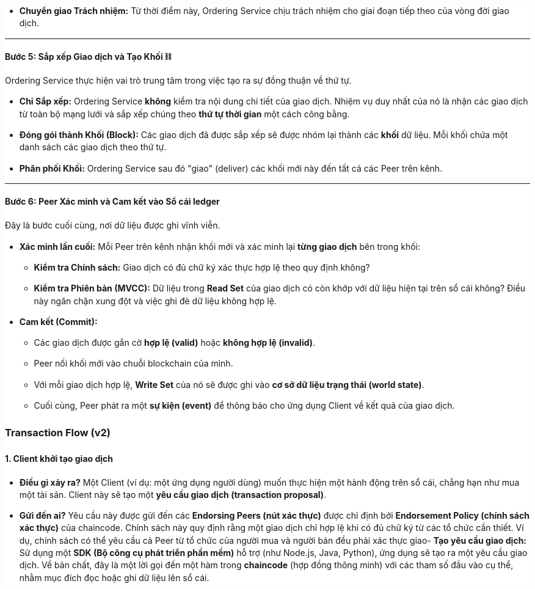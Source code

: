 - **Chuyển giao Trách nhiệm:** Từ thời điểm này, Ordering Service chịu trách nhiệm cho giai đoạn tiếp theo của vòng đời giao dịch.
    

---

#### **Bước 5: Sắp xếp Giao dịch và Tạo Khối ⛓️**

Ordering Service thực hiện vai trò trung tâm trong việc tạo ra sự đồng thuận về thứ tự.

- **Chỉ Sắp xếp:** Ordering Service **không** kiểm tra nội dung chi tiết của giao dịch. Nhiệm vụ duy nhất của nó là nhận các giao dịch từ toàn bộ mạng lưới và sắp xếp chúng theo **thứ tự thời gian** một cách công bằng.
    
- **Đóng gói thành Khối (Block):** Các giao dịch đã được sắp xếp sẽ được nhóm lại thành các **khối** dữ liệu. Mỗi khối chứa một danh sách các giao dịch theo thứ tự.
    
- **Phân phối Khối:** Ordering Service sau đó "giao" (deliver) các khối mới này đến tất cả các Peer trên kênh.
    

---

#### **Bước 6: Peer Xác minh và Cam kết vào Sổ cái ledger**

Đây là bước cuối cùng, nơi dữ liệu được ghi vĩnh viễn.

- **Xác minh lần cuối:** Mỗi Peer trên kênh nhận khối mới và xác minh lại **từng giao dịch** bên trong khối:
    
    - **Kiểm tra Chính sách:** Giao dịch có đủ chữ ký xác thực hợp lệ theo quy định không?
        
    - **Kiểm tra Phiên bản (MVCC):** Dữ liệu trong **Read Set** của giao dịch có còn khớp với dữ liệu hiện tại trên sổ cái không? Điều này ngăn chặn xung đột và việc ghi đè dữ liệu không hợp lệ.
        
- **Cam kết (Commit):**
    
    - Các giao dịch được gắn cờ **hợp lệ (valid)** hoặc **không hợp lệ (invalid)**.
        
    - Peer nối khối mới vào chuỗi blockchain của mình.
        
    - Với mỗi giao dịch hợp lệ, **Write Set** của nó sẽ được ghi vào **cơ sở dữ liệu trạng thái (world state)**.
        
    - Cuối cùng, Peer phát ra một **sự kiện (event)** để thông báo cho ứng dụng Client về kết quả của giao dịch.

### Transaction Flow (v2)
#### **1. Client khởi tạo giao dịch**

- **Điều gì xảy ra?** Một Client (ví dụ: một ứng dụng người dùng) muốn thực hiện một hành động trên sổ cái, chẳng hạn như mua một tài sản. Client này sẽ tạo một **yêu cầu giao dịch (transaction proposal)**.
    
- **Gửi đến ai?** Yêu cầu này được gửi đến các **Endorsing Peers (nút xác thực)** được chỉ định bởi **Endorsement Policy (chính sách xác thực)** của chaincode. Chính sách này quy định rằng một giao dịch chỉ hợp lệ khi có đủ chữ ký từ các tổ chức cần thiết. Ví dụ, chính sách có thể yêu cầu cả Peer từ tổ chức của người mua và người bán đều phải xác thực giao- **Tạo yêu cầu giao dịch:** Sử dụng một **SDK (Bộ công cụ phát triển phần mềm)** hỗ trợ (như Node.js, Java, Python), ứng dụng sẽ tạo ra một yêu cầu giao dịch. Về bản chất, đây là một lời gọi đến một hàm trong **chaincode** (hợp đồng thông minh) với các tham số đầu vào cụ thể, nhằm mục đích đọc hoặc ghi dữ liệu lên sổ cái.
    